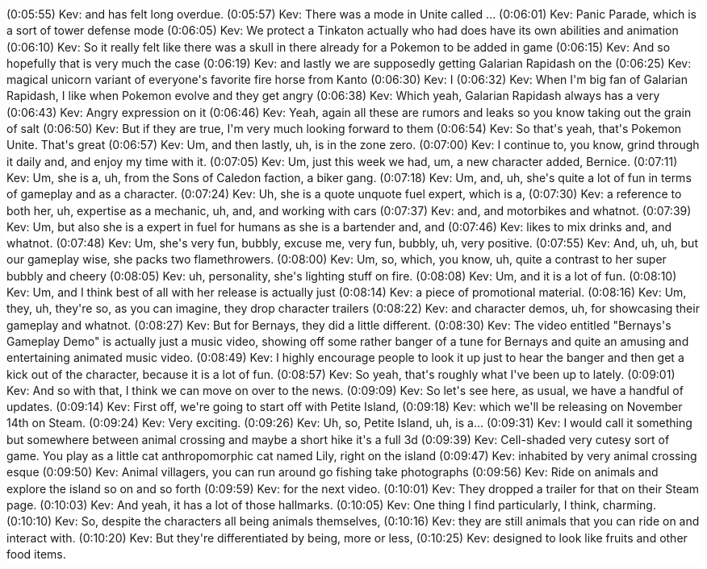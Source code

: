 (0:05:55) Kev: and has felt long overdue.
(0:05:57) Kev: There was a mode in Unite called ...
(0:06:01) Kev: Panic Parade, which is a sort of tower defense mode
(0:06:05) Kev: We protect a Tinkaton actually who had does have its own abilities and animation
(0:06:10) Kev: So it really felt like there was a skull in there already for a Pokemon to be added in game
(0:06:15) Kev: And so hopefully that is very much the case
(0:06:19) Kev: and lastly we are supposedly getting Galarian Rapidash on the
(0:06:25) Kev: magical unicorn variant of everyone's favorite fire horse from Kanto
(0:06:30) Kev: I
(0:06:32) Kev: When I'm big fan of Galarian Rapidash, I like when Pokemon evolve and they get angry
(0:06:38) Kev: Which yeah, Galarian Rapidash always has a very
(0:06:43) Kev: Angry expression on it
(0:06:46) Kev: Yeah, again all these are rumors and leaks so you know taking out the grain of salt
(0:06:50) Kev: But if they are true, I'm very much looking forward to them
(0:06:54) Kev: So that's yeah, that's Pokemon Unite. That's great
(0:06:57) Kev: Um, and then lastly, uh, is in the zone zero.
(0:07:00) Kev: I continue to, you know, grind through it daily and, and enjoy my time with it.
(0:07:05) Kev: Um, just this week we had, um, a new character added, Bernice.
(0:07:11) Kev: Um, she is a, uh, from the Sons of Caledon faction, a biker gang.
(0:07:18) Kev: Um, and, uh, she's quite a lot of fun in terms of gameplay and as a character.
(0:07:24) Kev: Uh, she is a quote unquote fuel expert, which is a,
(0:07:30) Kev: a reference to both her, uh, expertise as a mechanic, uh, and, and working with cars
(0:07:37) Kev: and, and motorbikes and whatnot.
(0:07:39) Kev: Um, but also she is a expert in fuel for humans as she is a bartender and, and
(0:07:46) Kev: likes to mix drinks and, and whatnot.
(0:07:48) Kev: Um, she's very fun, bubbly, excuse me, very fun, bubbly, uh, very positive.
(0:07:55) Kev: And, uh, uh, but our gameplay wise, she packs two flamethrowers.
(0:08:00) Kev: Um, so, which, you know, uh, quite a contrast to her super bubbly and cheery
(0:08:05) Kev: uh, personality, she's lighting stuff on fire.
(0:08:08) Kev: Um, and it is a lot of fun.
(0:08:10) Kev: Um, and I think best of all with her release is actually just
(0:08:14) Kev: a piece of promotional material.
(0:08:16) Kev: Um, they, uh, they're so, as you can imagine, they drop character trailers
(0:08:22) Kev: and character demos, uh, for showcasing their gameplay and whatnot.
(0:08:27) Kev: But for Bernays, they did a little different.
(0:08:30) Kev: The video entitled "Bernays's Gameplay Demo" is actually just a music video, showing off some rather banger of a tune for Bernays and quite an amusing and entertaining animated music video.
(0:08:49) Kev: I highly encourage people to look it up just to hear the banger and then get a kick out of the character, because it is a lot of fun.
(0:08:57) Kev: So yeah, that's roughly what I've been up to lately.
(0:09:01) Kev: And so with that, I think we can move on over to the news.
(0:09:09) Kev: So let's see here, as usual, we have a handful of updates.
(0:09:14) Kev: First off, we're going to start off with Petite Island,
(0:09:18) Kev: which we'll be releasing on November 14th on Steam.
(0:09:24) Kev: Very exciting.
(0:09:26) Kev: Uh, so, Petite Island, uh, is a...
(0:09:31) Kev: I would call it something but somewhere between animal crossing and maybe a short hike it's a full 3d
(0:09:39) Kev: Cell-shaded very cutesy sort of game. You play as a little cat anthropomorphic cat named Lily, right on the island
(0:09:47) Kev: inhabited by very animal crossing esque
(0:09:50) Kev: Animal villagers, you can run around go fishing take photographs
(0:09:56) Kev: Ride on animals and explore the island so on and so forth
(0:09:59) Kev: for the next video.
(0:10:01) Kev: They dropped a trailer for that on their Steam page.
(0:10:03) Kev: And yeah, it has a lot of those hallmarks.
(0:10:05) Kev: One thing I find particularly, I think, charming.
(0:10:10) Kev: So, despite the characters all being animals themselves,
(0:10:16) Kev: they are still animals that you can ride on and interact with.
(0:10:20) Kev: But they're differentiated by being, more or less,
(0:10:25) Kev: designed to look like fruits and other food items.